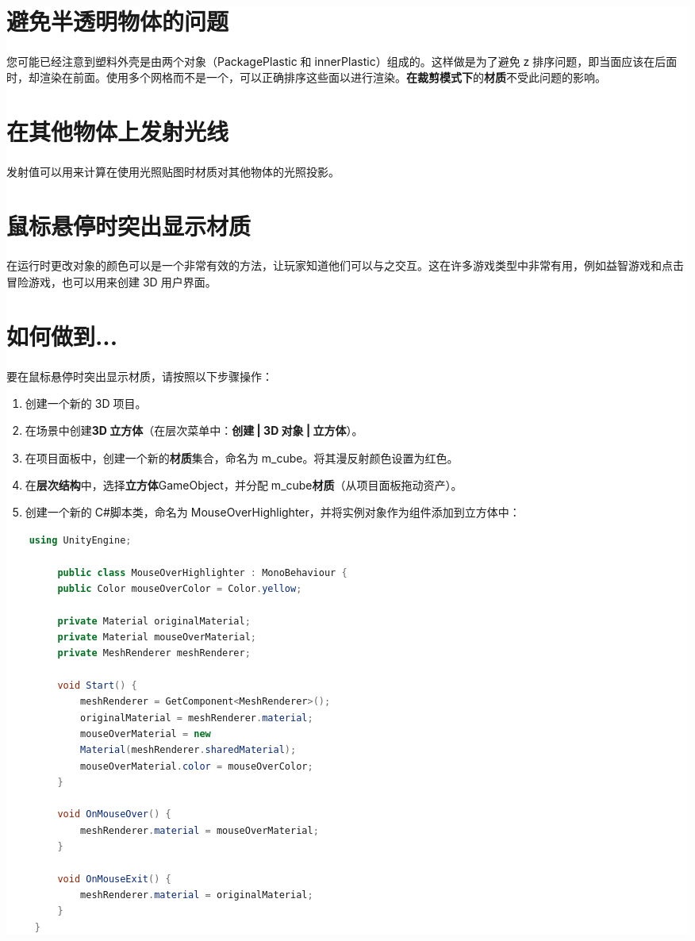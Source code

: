 # 避免半透明物体的问题

您可能已经注意到塑料外壳是由两个对象（PackagePlastic 和 innerPlastic）组成的。这样做是为了避免 z 排序问题，即当面应该在后面时，却渲染在前面。使用多个网格而不是一个，可以正确排序这些面以进行渲染。**在裁剪模式下**的**材质**不受此问题的影响。

# 在其他物体上发射光线

发射值可以用来计算在使用光照贴图时材质对其他物体的光照投影。

# 鼠标悬停时突出显示材质

在运行时更改对象的颜色可以是一个非常有效的方法，让玩家知道他们可以与之交互。这在许多游戏类型中非常有用，例如益智游戏和点击冒险游戏，也可以用来创建 3D 用户界面。

# 如何做到...

要在鼠标悬停时突出显示材质，请按照以下步骤操作：

1.  创建一个新的 3D 项目。

1.  在场景中创建**3D 立方体**（在层次菜单中：**创建 | 3D 对象 | 立方体**）。

1.  在项目面板中，创建一个新的**材质**集合，命名为 m_cube。将其漫反射颜色设置为红色。

1.  在**层次结构**中，选择**立方体**GameObject，并分配 m_cube**材质**（从项目面板拖动资产）。

1.  创建一个新的 C#脚本类，命名为 MouseOverHighlighter，并将实例对象作为组件添加到立方体中：

```cs
    using UnityEngine;

         public class MouseOverHighlighter : MonoBehaviour {
         public Color mouseOverColor = Color.yellow;

         private Material originalMaterial;
         private Material mouseOverMaterial;
         private MeshRenderer meshRenderer;

         void Start() {
             meshRenderer = GetComponent<MeshRenderer>();
             originalMaterial = meshRenderer.material;
             mouseOverMaterial = new 
             Material(meshRenderer.sharedMaterial);
             mouseOverMaterial.color = mouseOverColor;
         }

         void OnMouseOver() {
             meshRenderer.material = mouseOverMaterial;
         }

         void OnMouseExit() {
             meshRenderer.material = originalMaterial;
         }
     } 
```
